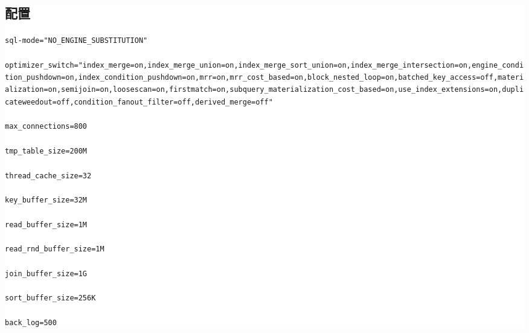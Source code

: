 
## 配置
```
sql-mode="NO_ENGINE_SUBSTITUTION"

optimizer_switch="index_merge=on,index_merge_union=on,index_merge_sort_union=on,index_merge_intersection=on,engine_condition_pushdown=on,index_condition_pushdown=on,mrr=on,mrr_cost_based=on,block_nested_loop=on,batched_key_access=off,materialization=on,semijoin=on,loosescan=on,firstmatch=on,subquery_materialization_cost_based=on,use_index_extensions=on,duplicateweedout=off,condition_fanout_filter=off,derived_merge=off"

max_connections=800

tmp_table_size=200M

thread_cache_size=32

key_buffer_size=32M

read_buffer_size=1M

read_rnd_buffer_size=1M

join_buffer_size=1G

sort_buffer_size=256K

back_log=500
```